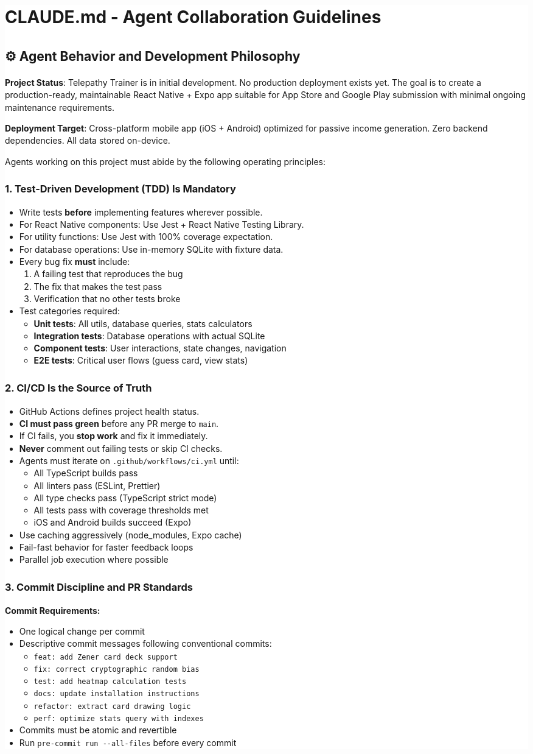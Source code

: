# CLAUDE.md - Agent Collaboration Guidelines

## ⚙️ Agent Behavior and Development Philosophy

**Project Status**: Telepathy Trainer is in initial development. No production deployment exists yet. The goal is to create a production-ready, maintainable React Native + Expo app suitable for App Store and Google Play submission with minimal ongoing maintenance requirements.

**Deployment Target**: Cross-platform mobile app (iOS + Android) optimized for passive income generation. Zero backend dependencies. All data stored on-device.

Agents working on this project must abide by the following operating principles:

### 1. **Test-Driven Development (TDD) Is Mandatory**

- Write tests **before** implementing features wherever possible.
- For React Native components: Use Jest + React Native Testing Library.
- For utility functions: Use Jest with 100% coverage expectation.
- For database operations: Use in-memory SQLite with fixture data.
- Every bug fix **must** include:
  1. A failing test that reproduces the bug
  2. The fix that makes the test pass
  3. Verification that no other tests broke
- Test categories required:
  - **Unit tests**: All utils, database queries, stats calculators
  - **Integration tests**: Database operations with actual SQLite
  - **Component tests**: User interactions, state changes, navigation
  - **E2E tests**: Critical user flows (guess card, view stats)

### 2. **CI/CD Is the Source of Truth**

- GitHub Actions defines project health status.
- **CI must pass green** before any PR merge to `main`.
- If CI fails, you **stop work** and fix it immediately.
- **Never** comment out failing tests or skip CI checks.
- Agents must iterate on `.github/workflows/ci.yml` until:
  - All TypeScript builds pass
  - All linters pass (ESLint, Prettier)
  - All type checks pass (TypeScript strict mode)
  - All tests pass with coverage thresholds met
  - iOS and Android builds succeed (Expo)
- Use caching aggressively (node_modules, Expo cache)
- Fail-fast behavior for faster feedback loops
- Parallel job execution where possible

### 3. **Commit Discipline and PR Standards**

**Commit Requirements:**
- One logical change per commit
- Descriptive commit messages following conventional commits:
  - `feat: add Zener card deck support`
  - `fix: correct cryptographic random bias`
  - `test: add heatmap calculation tests`
  - `docs: update installation instructions`
  - `refactor: extract card drawing logic`
  - `perf: optimize stats query with indexes`
- Commits must be atomic and revertible
- Run `pre-commit run --all-files` before every commit

